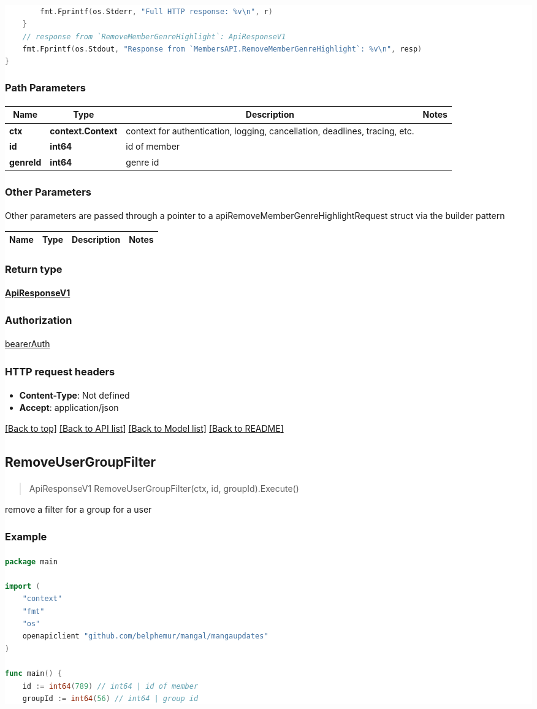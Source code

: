 ```go
        fmt.Fprintf(os.Stderr, "Full HTTP response: %v\n", r)
    }
    // response from `RemoveMemberGenreHighlight`: ApiResponseV1
    fmt.Fprintf(os.Stdout, "Response from `MembersAPI.RemoveMemberGenreHighlight`: %v\n", resp)
}
```

### Path Parameters


Name | Type | Description  | Notes
------------- | ------------- | ------------- | -------------
**ctx** | **context.Context** | context for authentication, logging, cancellation, deadlines, tracing, etc.
**id** | **int64** | id of member | 
**genreId** | **int64** | genre id | 

### Other Parameters

Other parameters are passed through a pointer to a apiRemoveMemberGenreHighlightRequest struct via the builder pattern


Name | Type | Description  | Notes
------------- | ------------- | ------------- | -------------



### Return type

[**ApiResponseV1**](ApiResponseV1.md)

### Authorization

[bearerAuth](../README.md#bearerAuth)

### HTTP request headers

- **Content-Type**: Not defined
- **Accept**: application/json

[[Back to top]](#) [[Back to API list]](../README.md#documentation-for-api-endpoints)
[[Back to Model list]](../README.md#documentation-for-models)
[[Back to README]](../README.md)


## RemoveUserGroupFilter

> ApiResponseV1 RemoveUserGroupFilter(ctx, id, groupId).Execute()

remove a filter for a group for a user

### Example

```go
package main

import (
    "context"
    "fmt"
    "os"
    openapiclient "github.com/belphemur/mangal/mangaupdates"
)

func main() {
    id := int64(789) // int64 | id of member
    groupId := int64(56) // int64 | group id

```